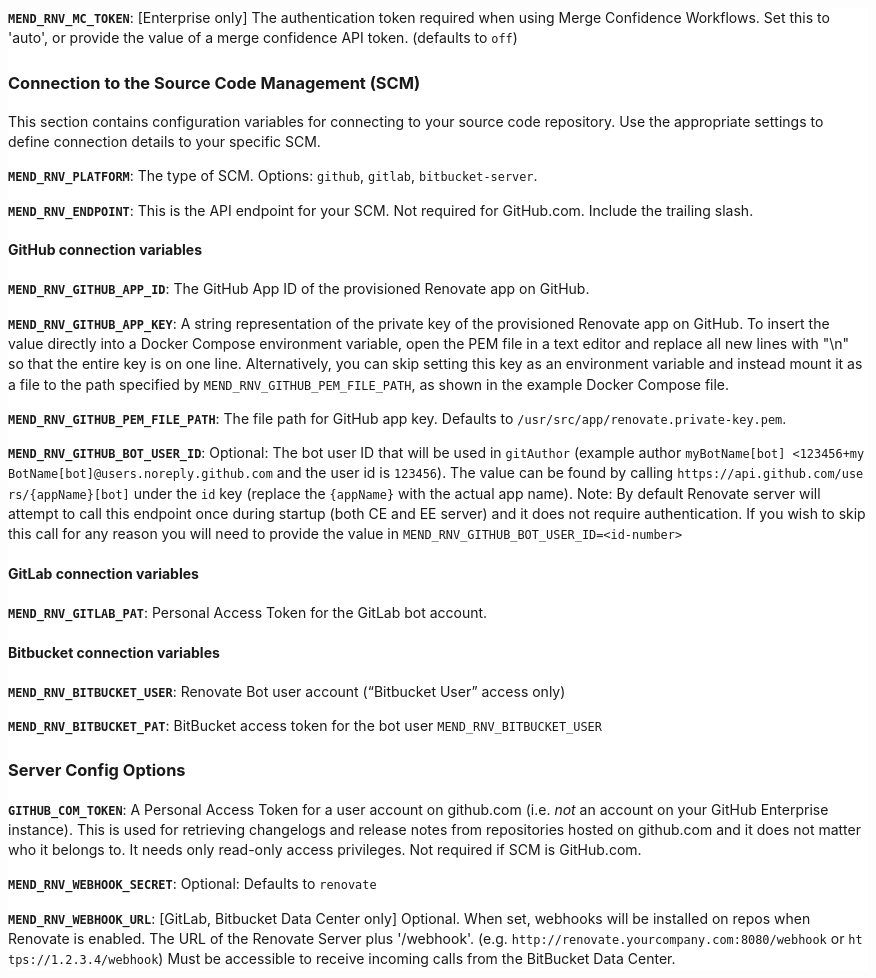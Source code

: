 **`MEND_RNV_MC_TOKEN`**: [Enterprise only] The authentication token required when using Merge Confidence Workflows. Set this to 'auto', or provide the value of a merge confidence API token. (defaults to `off`)

### Connection to the Source Code Management (SCM)

This section contains configuration variables for connecting to your source code repository.
Use the appropriate settings to define connection details to your specific SCM.

**`MEND_RNV_PLATFORM`**: The type of SCM. Options: `github`, `gitlab`, `bitbucket-server`.

**`MEND_RNV_ENDPOINT`**: This is the API endpoint for your SCM. Not required for GitHub.com. Include the trailing slash.

#### GitHub connection variables

**`MEND_RNV_GITHUB_APP_ID`**: The GitHub App ID of the provisioned Renovate app on GitHub.

**`MEND_RNV_GITHUB_APP_KEY`**: A string representation of the private key of the provisioned Renovate app on GitHub. To insert the value directly into a Docker Compose environment variable, open the PEM file in a text editor and replace all new lines with "\n" so that the entire key is on one line. Alternatively, you can skip setting this key as an environment variable and instead mount it as a file to the path specified by `MEND_RNV_GITHUB_PEM_FILE_PATH`, as shown in the example Docker Compose file.

**`MEND_RNV_GITHUB_PEM_FILE_PATH`**: The file path for GitHub app key. Defaults to `/usr/src/app/renovate.private-key.pem`.

**`MEND_RNV_GITHUB_BOT_USER_ID`**: Optional: The bot user ID that will be used in `gitAuthor` (example author `myBotName[bot] <123456+myBotName[bot]@users.noreply.github.com` and the user id is `123456`). The value can be found by calling `https://api.github.com/users/{appName}[bot]` under the `id` key (replace the `{appName}` with the actual app name).
Note: By default Renovate server will attempt to call this endpoint once during startup (both CE and EE server) and it does not require authentication. If you wish to skip this call for any reason you will need to provide the value in `MEND_RNV_GITHUB_BOT_USER_ID=<id-number>`

#### GitLab connection variables

**`MEND_RNV_GITLAB_PAT`**: Personal Access Token for the GitLab bot account.

#### Bitbucket connection variables

**`MEND_RNV_BITBUCKET_USER`**: Renovate Bot user account (“Bitbucket User” access only)

**`MEND_RNV_BITBUCKET_PAT`**: BitBucket access token for the bot user `MEND_RNV_BITBUCKET_USER`

### Server Config Options

**`GITHUB_COM_TOKEN`**: A Personal Access Token for a user account on github.com (i.e. _not_ an account on your GitHub Enterprise instance).
This is used for retrieving changelogs and release notes from repositories hosted on github.com and it does not matter who it belongs to.
It needs only read-only access privileges. Not required if SCM is GitHub.com.

**`MEND_RNV_WEBHOOK_SECRET`**: Optional: Defaults to `renovate`

**`MEND_RNV_WEBHOOK_URL`**: [GitLab, Bitbucket Data Center only] Optional.
When set, webhooks will be installed on repos when Renovate is enabled.
The URL of the Renovate Server plus '/webhook'. (e.g. `http://renovate.yourcompany.com:8080/webhook` or `https://1.2.3.4/webhook`)
Must be accessible to receive incoming calls from the BitBucket Data Center.
